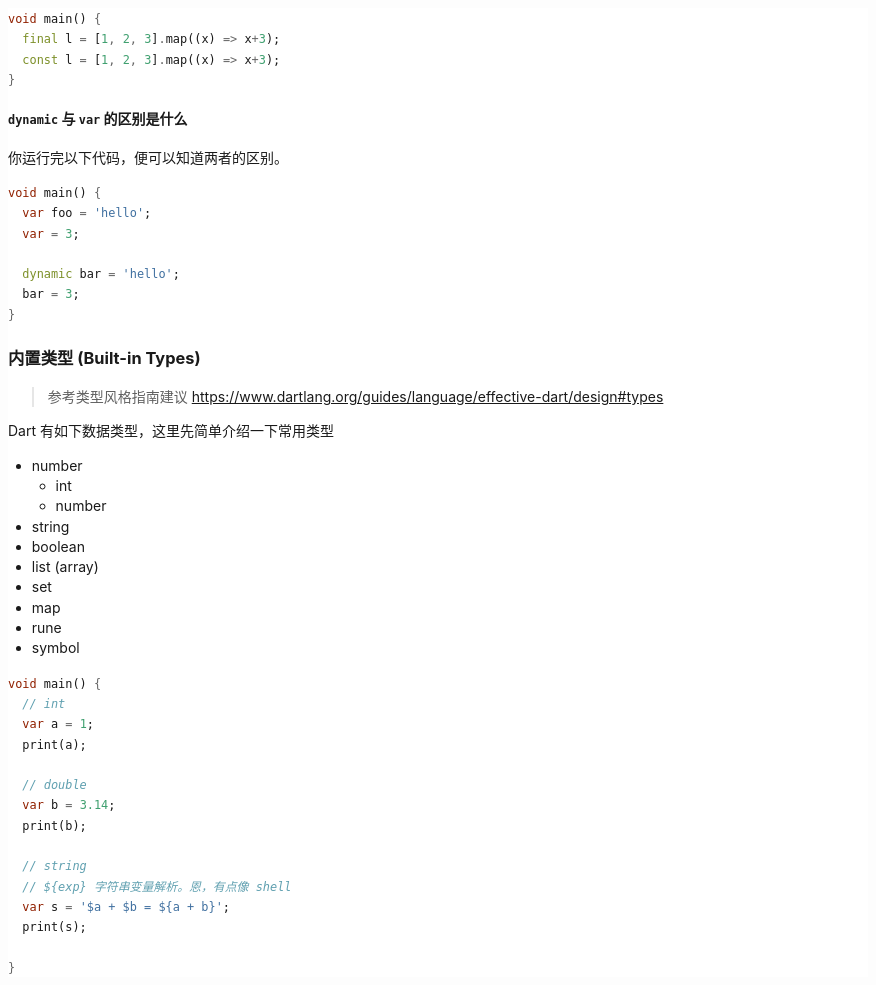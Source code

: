 ```dart
void main() {
  final l = [1, 2, 3].map((x) => x+3);
  const l = [1, 2, 3].map((x) => x+3);
}
```

#### `dynamic` 与 `var` 的区别是什么

你运行完以下代码，便可以知道两者的区别。

```dart
void main() {
  var foo = 'hello';
  var = 3;

  dynamic bar = 'hello';
  bar = 3;
}
```

### 内置类型 (Built-in Types)

> 参考类型风格指南建议 https://www.dartlang.org/guides/language/effective-dart/design#types

Dart 有如下数据类型，这里先简单介绍一下常用类型

+ number
    + int
    + number
+ string
+ boolean
+ list (array)
+ set
+ map
+ rune
+ symbol

```dart
void main() {
  // int
  var a = 1;
  print(a);

  // double
  var b = 3.14;
  print(b);

  // string
  // ${exp} 字符串变量解析。恩，有点像 shell
  var s = '$a + $b = ${a + b}';
  print(s);

}
```
